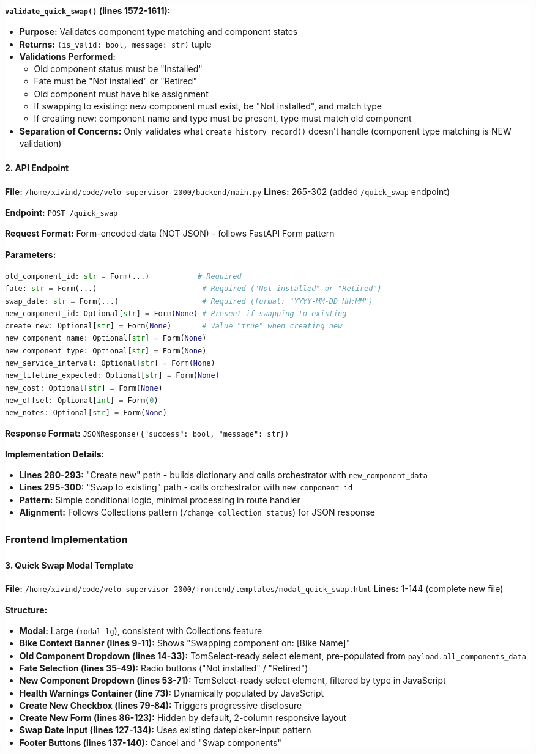 **`validate_quick_swap()` (lines 1572-1611):**
- **Purpose:** Validates component type matching and component states
- **Returns:** `(is_valid: bool, message: str)` tuple
- **Validations Performed:**
  - Old component status must be "Installed"
  - Fate must be "Not installed" or "Retired"
  - Old component must have bike assignment
  - If swapping to existing: new component must exist, be "Not installed", and match type
  - If creating new: component name and type must be present, type must match old component
- **Separation of Concerns:** Only validates what `create_history_record()` doesn't handle (component type matching is NEW validation)

#### 2. API Endpoint
**File:** `/home/xivind/code/velo-supervisor-2000/backend/main.py`
**Lines:** 265-302 (added `/quick_swap` endpoint)

**Endpoint:** `POST /quick_swap`

**Request Format:** Form-encoded data (NOT JSON) - follows FastAPI Form pattern

**Parameters:**
```python
old_component_id: str = Form(...)           # Required
fate: str = Form(...)                        # Required ("Not installed" or "Retired")
swap_date: str = Form(...)                   # Required (format: "YYYY-MM-DD HH:MM")
new_component_id: Optional[str] = Form(None) # Present if swapping to existing
create_new: Optional[str] = Form(None)       # Value "true" when creating new
new_component_name: Optional[str] = Form(None)
new_component_type: Optional[str] = Form(None)
new_service_interval: Optional[str] = Form(None)
new_lifetime_expected: Optional[str] = Form(None)
new_cost: Optional[str] = Form(None)
new_offset: Optional[int] = Form(0)
new_notes: Optional[str] = Form(None)
```

**Response Format:** `JSONResponse({"success": bool, "message": str})`

**Implementation Details:**
- **Lines 280-293:** "Create new" path - builds dictionary and calls orchestrator with `new_component_data`
- **Lines 295-300:** "Swap to existing" path - calls orchestrator with `new_component_id`
- **Pattern:** Simple conditional logic, minimal processing in route handler
- **Alignment:** Follows Collections pattern (`/change_collection_status`) for JSON response

### Frontend Implementation

#### 3. Quick Swap Modal Template
**File:** `/home/xivind/code/velo-supervisor-2000/frontend/templates/modal_quick_swap.html`
**Lines:** 1-144 (complete new file)

**Structure:**
- **Modal:** Large (`modal-lg`), consistent with Collections feature
- **Bike Context Banner (lines 9-11):** Shows "Swapping component on: [Bike Name]"
- **Old Component Dropdown (lines 14-33):** TomSelect-ready select element, pre-populated from `payload.all_components_data`
- **Fate Selection (lines 35-49):** Radio buttons ("Not installed" / "Retired")
- **New Component Dropdown (lines 53-71):** TomSelect-ready select element, filtered by type in JavaScript
- **Health Warnings Container (line 73):** Dynamically populated by JavaScript
- **Create New Checkbox (lines 79-84):** Triggers progressive disclosure
- **Create New Form (lines 86-123):** Hidden by default, 2-column responsive layout
- **Swap Date Input (lines 127-134):** Uses existing datepicker-input pattern
- **Footer Buttons (lines 137-140):** Cancel and "Swap components"
